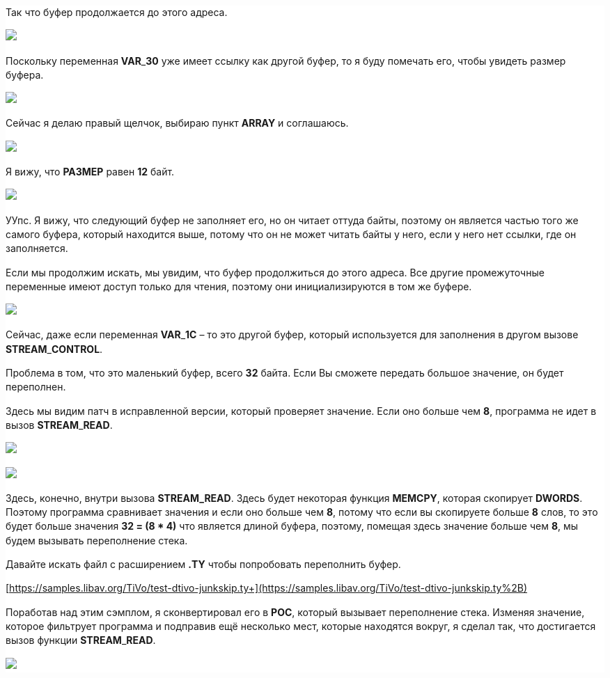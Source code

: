Так что буфер продолжается до этого адреса.

![](.gitbook/assets/30/61.png)

Поскольку переменная **VAR**\_**30** уже имеет ссылку как другой буфер, то я буду помечать его, чтобы увидеть размер буфера.

![](.gitbook/assets/30/62.png)

Сейчас я делаю правый щелчок, выбираю пункт **ARRAY** и соглашаюсь.

![](.gitbook/assets/30/63.png)

Я вижу, что **РАЗМЕР** равен **12** байт.

![](.gitbook/assets/30/64.png)

УУпс. Я вижу, что следующий буфер не заполняет его, но он читает оттуда байты, поэтому он является частью того же самого буфера, который находится выше, потому что он не может читать байты у него, если у него нет ссылки, где он заполняется.

Если мы продолжим искать, мы увидим, что буфер продолжиться до этого адреса. Все другие промежуточные переменные имеют доступ только для чтения, поэтому они инициализируются в том же буфере.

![](.gitbook/assets/30/65.png)

Сейчас, даже если переменная **VAR**\_**1C** – то это другой буфер, который используется для заполнения в другом вызове **STREAM**\_**CONTROL**.

Проблема в том, что это маленький буфер, всего **32** байта. Если Вы сможете передать большое значение, он будет переполнен.

Здесь мы видим патч в исправленной версии, который проверяет значение. Если оно больше чем **8**, программа не идет в вызов **STREAM**\_**READ**.

![](.gitbook/assets/30/66.png)

![](.gitbook/assets/30/67.png)

Здесь, конечно, внутри вызова **STREAM\_READ**. Здесь будет некоторая функция **MEMCPY**, которая скопирует **DWORDS**. Поэтому программа сравнивает значения и если оно больше чем **8**, потому что если вы скопируете больше **8** слов, то это будет больше значения **32 = \(8 \* 4\)** что является длиной буфера, поэтому, помещая здесь значение больше чем **8**, мы будем вызывать переполнение стека.

Давайте искать файл с расширением **.TY** чтобы попробовать переполнить буфер.

[https://samples.libav.org/TiVo/test-dtivo-junkskip.ty+](https://samples.libav.org/TiVo/test-dtivo-junkskip.ty%2B)

Поработав над этим сэмплом, я сконвертировал его в **POC**, который вызывает переполнение стека. Изменяя значение, которое фильтрует программа и подправив ещё несколько мест, которые находятся вокруг, я сделал так, что достигается вызов функции **STREAM**\_**READ**.

![](.gitbook/assets/30/68.png)
